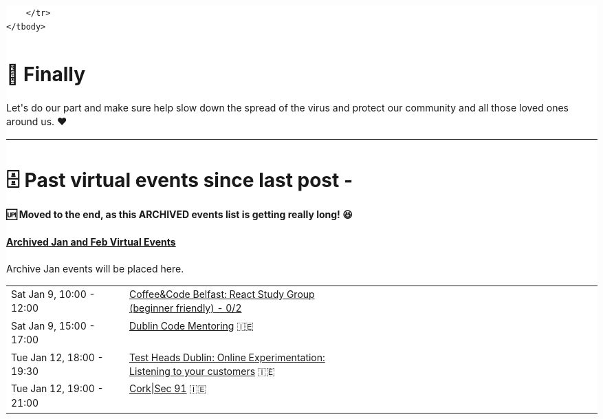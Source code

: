         </tr>
    </tbody>
</table>


# 🌈 Finally

Let's do our part and make sure help slow down the spread of the virus and protect our community and all those loved ones around us. ❤️

---

# 🗄 Past virtual events since last post - 
#### 🆙 Moved to the end, as this ARCHIVED events list is getting really long! 😆

<div class="panel-group" id="accordion" role="tablist" aria-multiselectable="true">
    <div class="panel panel-default">
        <div class="panel-heading" role="tab" id="monthevents">
        <h4 class="panel-title">
            <a role="button" data-toggle="collapse" data-parent="#accordion" href="#collapseMonth" aria-expanded="true" aria-controls="collapseMonth">
            Archived Jan and Feb Virtual Events
            </a>
        </h4>
        </div>
        <div id="collapseMonth" class="panel-collapse collapse in" role="tabpanel" aria-labelledby="monthevents">
            <div class="panel-body">
                Archive Jan events will be placed here.
                <table class="table table-striped">
                    <tbody>	
                        <tr>
                            <td style="width:20%;">Sat Jan 9, 10:00 - 12:00</td>
                            <td style="width:40%;">
                                <a href="https://www.meetup.com/coffee-code-belfast/events/274895817/">Coffee&Code Belfast: React Study Group (beginner friendly) - 0/2
                                </a>
                            </td>
                            <td style="width:40%;"></td>
                        </tr>
                        <tr>
                            <td>Sat Jan 9, 15:00 - 17:00</td>
                            <td>
                                <a href="https://www.meetup.com/Dublin-Code-Mentoring/events/jkzlcsycccbmb/">Dublin Code Mentoring</a> 🇮🇪
                            </td>
                            <td></td>
                        </tr>
                        <tr>
                            <td>Tue Jan 12, 18:00 - 19:30</td>
                            <td>
                                <a href="https://www.meetup.com/Test-Heads-Dublin/events/275583877/">Test Heads Dublin: Online Experimentation: Listening to your customers</a> 🇮🇪
                            </td>
                            <td></td>
                        </tr>
                        <tr>
                            <td>Tue Jan 12, 19:00 - 21:00</td>
                            <td>
                                <a href="https://www.meetup.com/CorkSec/events/274940551/">Cork|Sec 91</a> 🇮🇪
                            </td>